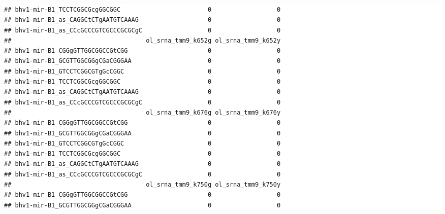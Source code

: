     ## bhv1-mir-B1_TCCTCGGCGcgGGCGGC                        0                  0
    ## bhv1-mir-B1_as_CAGGCtCTgAATGTCAAAG                   0                  0
    ## bhv1-mir-B1_as_CCcGCCCGTCGCCCGCGCgC                  0                  0
    ##                                     ol_srna_tmm9_k652g ol_srna_tmm9_k652y
    ## bhv1-mir-B1_CGGgGTTGGCGGCCGtCGG                      0                  0
    ## bhv1-mir-B1_GCGTTGGCGGgCGaCGGGAA                     0                  0
    ## bhv1-mir-B1_GTCCTCGGCGTgGcCGGC                       0                  0
    ## bhv1-mir-B1_TCCTCGGCGcgGGCGGC                        0                  0
    ## bhv1-mir-B1_as_CAGGCtCTgAATGTCAAAG                   0                  0
    ## bhv1-mir-B1_as_CCcGCCCGTCGCCCGCGCgC                  0                  0
    ##                                     ol_srna_tmm9_k676g ol_srna_tmm9_k676y
    ## bhv1-mir-B1_CGGgGTTGGCGGCCGtCGG                      0                  0
    ## bhv1-mir-B1_GCGTTGGCGGgCGaCGGGAA                     0                  0
    ## bhv1-mir-B1_GTCCTCGGCGTgGcCGGC                       0                  0
    ## bhv1-mir-B1_TCCTCGGCGcgGGCGGC                        0                  0
    ## bhv1-mir-B1_as_CAGGCtCTgAATGTCAAAG                   0                  0
    ## bhv1-mir-B1_as_CCcGCCCGTCGCCCGCGCgC                  0                  0
    ##                                     ol_srna_tmm9_k750g ol_srna_tmm9_k750y
    ## bhv1-mir-B1_CGGgGTTGGCGGCCGtCGG                      0                  0
    ## bhv1-mir-B1_GCGTTGGCGGgCGaCGGGAA                     0                  0